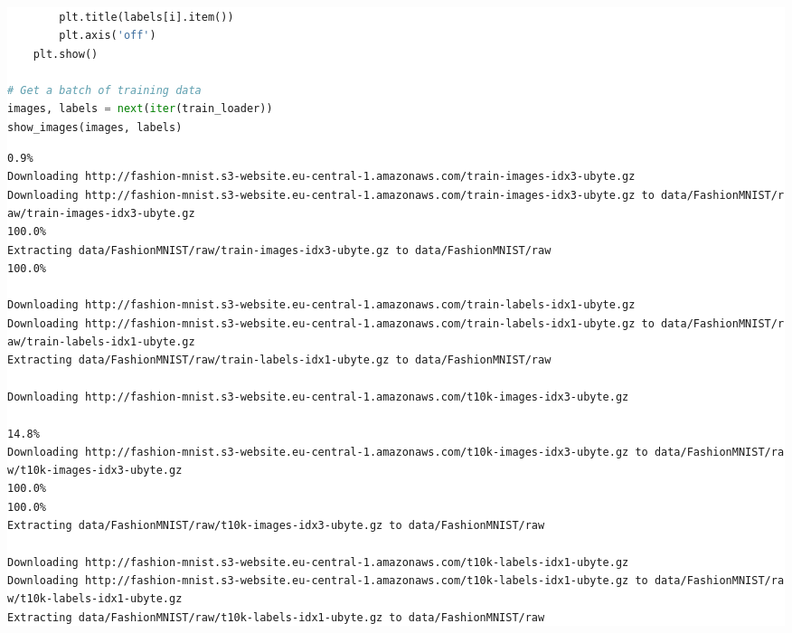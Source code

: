 ``` py
        plt.title(labels[i].item())
        plt.axis('off')
    plt.show()

# Get a batch of training data
images, labels = next(iter(train_loader))
show_images(images, labels)
```

```
0.9%
Downloading http://fashion-mnist.s3-website.eu-central-1.amazonaws.com/train-images-idx3-ubyte.gz
Downloading http://fashion-mnist.s3-website.eu-central-1.amazonaws.com/train-images-idx3-ubyte.gz to data/FashionMNIST/raw/train-images-idx3-ubyte.gz
100.0%
Extracting data/FashionMNIST/raw/train-images-idx3-ubyte.gz to data/FashionMNIST/raw
100.0%

Downloading http://fashion-mnist.s3-website.eu-central-1.amazonaws.com/train-labels-idx1-ubyte.gz
Downloading http://fashion-mnist.s3-website.eu-central-1.amazonaws.com/train-labels-idx1-ubyte.gz to data/FashionMNIST/raw/train-labels-idx1-ubyte.gz
Extracting data/FashionMNIST/raw/train-labels-idx1-ubyte.gz to data/FashionMNIST/raw

Downloading http://fashion-mnist.s3-website.eu-central-1.amazonaws.com/t10k-images-idx3-ubyte.gz

14.8%
Downloading http://fashion-mnist.s3-website.eu-central-1.amazonaws.com/t10k-images-idx3-ubyte.gz to data/FashionMNIST/raw/t10k-images-idx3-ubyte.gz
100.0%
100.0%
Extracting data/FashionMNIST/raw/t10k-images-idx3-ubyte.gz to data/FashionMNIST/raw

Downloading http://fashion-mnist.s3-website.eu-central-1.amazonaws.com/t10k-labels-idx1-ubyte.gz
Downloading http://fashion-mnist.s3-website.eu-central-1.amazonaws.com/t10k-labels-idx1-ubyte.gz to data/FashionMNIST/raw/t10k-labels-idx1-ubyte.gz
Extracting data/FashionMNIST/raw/t10k-labels-idx1-ubyte.gz to data/FashionMNIST/raw
```

<figure style="width:60%">